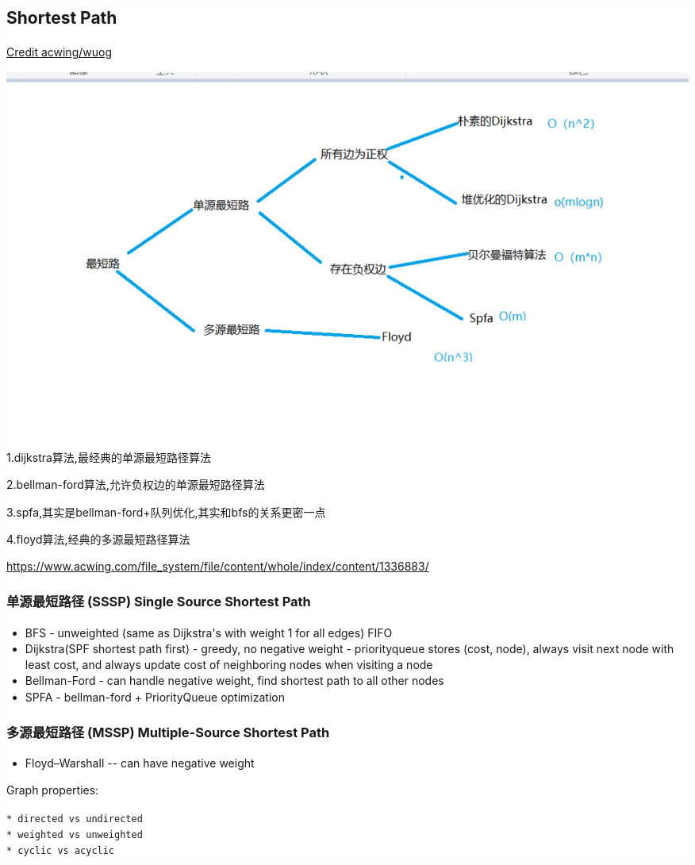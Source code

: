 ## Shortest Path
[Credit acwing/wuog](https://www.acwing.com/blog/content/462/)

![Shortest Path Algo](img/shortest_path_algo.png)
1.dijkstra算法,最经典的单源最短路径算法

2.bellman-ford算法,允许负权边的单源最短路径算法

3.spfa,其实是bellman-ford+队列优化,其实和bfs的关系更密一点

4.floyd算法,经典的多源最短路径算法

https://www.acwing.com/file_system/file/content/whole/index/content/1336883/

### 单源最短路径 (SSSP) Single Source Shortest Path
- BFS - unweighted (same as Dijkstra's with weight 1 for all edges) FIFO
- Dijkstra(SPF shortest path first) - greedy, no negative weight - priorityqueue stores (cost, node), always visit next node with least cost, and always update cost of neighboring nodes when visiting a node
- Bellman-Ford - can handle negative weight, find shortest path to all other nodes
- SPFA - bellman-ford + PriorityQueue optimization

### 多源最短路径 (MSSP) Multiple-Source Shortest Path
- Floyd–Warshall -- can have negative weight

Graph properties:

    * directed vs undirected
    * weighted vs unweighted
    * cyclic vs acyclic
